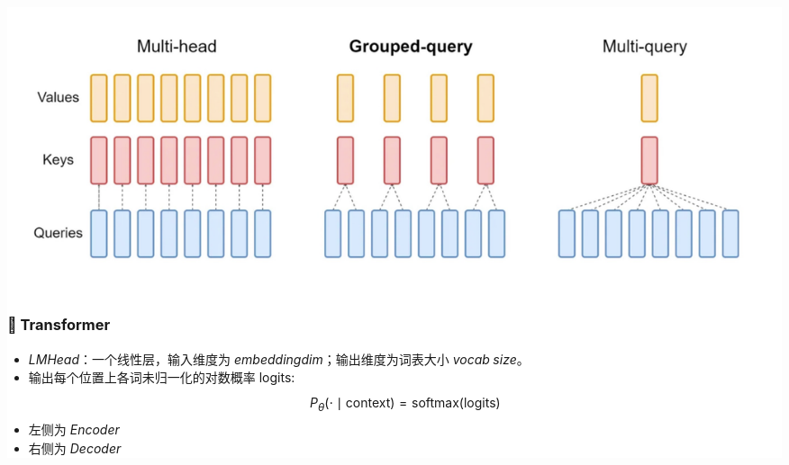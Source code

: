 <img src="../static/ai-ml/nlp/16-groupquery.png" style="display: block; margin: 0 auto; width: 100%;">

### 🤗 Transformer

- $LM Head$：一个线性层，输入维度为 $embedding dim$；输出维度为词表大小 $vocab\;size$。
- 输出每个位置上各词未归一化的对数概率 logits: 
$$
P_\theta (\cdot \mid \text{context}) = \text{softmax}(\text{logits})
$$
- 左侧为 $Encoder$
- 右侧为 $Decoder$

